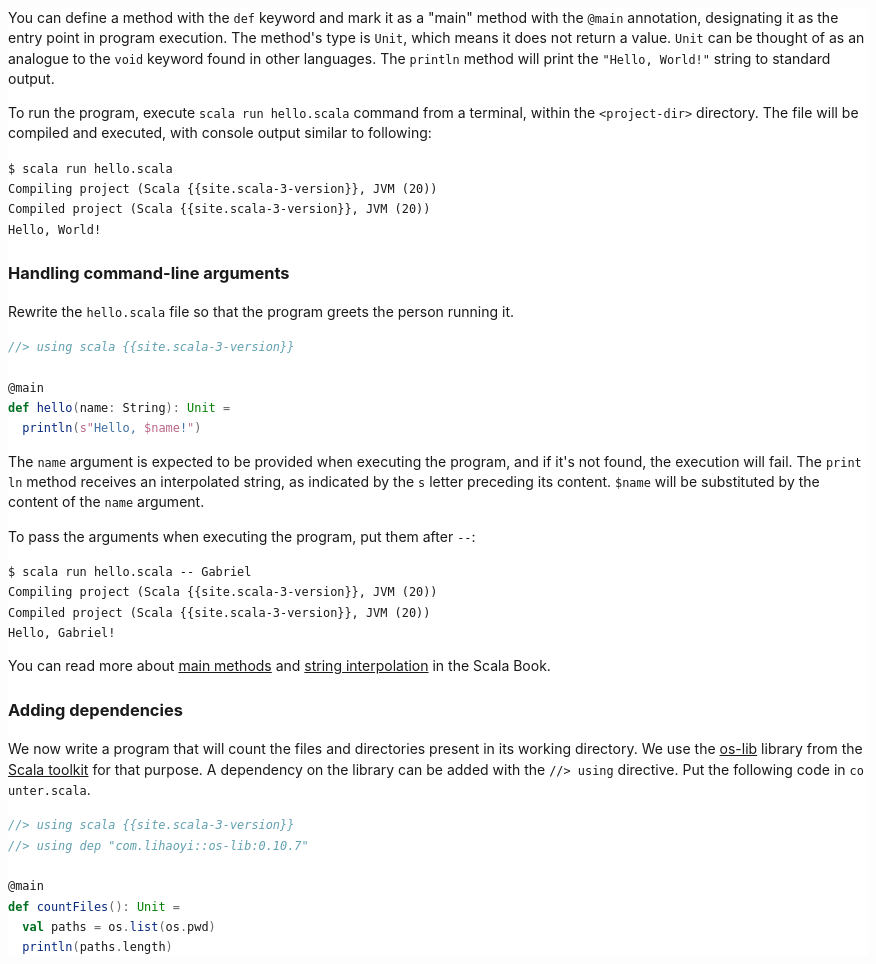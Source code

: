 You can define a method with the `def` keyword and mark it as a "main" method with the `@main` annotation, designating it as
the entry point in program execution. The method's type is `Unit`, which means it does not return a value. `Unit`
can be thought of as an analogue to the `void` keyword found in other languages. The `println` method will print the `"Hello, World!"`
string to standard output.

To run the program, execute `scala run hello.scala` command from a terminal, within the `<project-dir>` directory. The file will be compiled and executed, with console output
similar to following:
```
$ scala run hello.scala
Compiling project (Scala {{site.scala-3-version}}, JVM (20))
Compiled project (Scala {{site.scala-3-version}}, JVM (20))
Hello, World!
```

### Handling command-line arguments

Rewrite the `hello.scala` file so that the program greets the person running it.
```scala
//> using scala {{site.scala-3-version}}

@main
def hello(name: String): Unit =
  println(s"Hello, $name!")
```

The `name` argument is expected to be provided when executing the program, and if it's not found, the execution will fail.
The `println` method receives an interpolated string, as indicated by the `s` letter preceding its content. `$name` will be substituted by
the content of the `name` argument.

To pass the arguments when executing the program, put them after `--`:
```
$ scala run hello.scala -- Gabriel
Compiling project (Scala {{site.scala-3-version}}, JVM (20))
Compiled project (Scala {{site.scala-3-version}}, JVM (20))
Hello, Gabriel!
```

You can read more about [main methods](/scala3/book/methods-main-methods.html) and [string interpolation](/scala3/book/string-interpolation.html) in the Scala Book.

### Adding dependencies

We now write a program that will count the files and directories present in its working directory.
We use the [os-lib](https://github.com/com-lihaoyi/os-lib) library from the [Scala toolkit](/toolkit/introduction.html)
for that purpose. A dependency on the library can be added with the `//> using` directive. Put the following code in `counter.scala`.
```scala
//> using scala {{site.scala-3-version}}
//> using dep "com.lihaoyi::os-lib:0.10.7"

@main
def countFiles(): Unit =
  val paths = os.list(os.pwd)
  println(paths.length)
```
